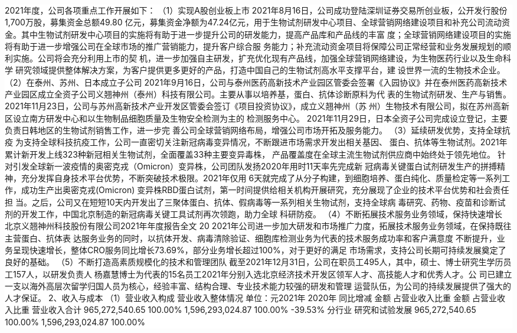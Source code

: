 2021年度，公司各项重点工作开展如下：
（1）实现A股创业板上市
2021年8月16日，公司成功登陆深圳证券交易所创业板，公开发行股份1,700万股，募集资金总额49.80
亿元，募集资金净额为47.24亿元，用于生物试剂研发中心项目、全球营销网络建设项目和补充公司流动资
金。其中生物试剂研发中心项目的实施将有助于进一步提升公司的研发能力，提高产品库和产品线的丰富
度；全球营销网络建设项目的实施将有助于进一步增强公司在全球市场的推广营销能力，提升客户综合服
务能力；补充流动资金项目将保障公司正常经营和业务发展规划的顺利实施。公司将会充分利用上市的契
机，进一步加强自主研发，扩充优化现有产品线，加强全球营销网络建设，为生物医药行业以及生命科学
研究领域提供整体解决方案，为客户提供更多更好的产品，打造中国自己的生物试剂高水平支撑平台，建
设世界一流的生物技术企业。
（2）在泰州、苏州、日本成立子公司
2021年9月16日，公司与泰州医药高新技术产业园区管委会签署《入园协议》并在泰州医药高新技术
产业园区成立全资子公司义翘神州（泰州）科技有限公司。主要从事以培养基，蛋白、抗体诊断原料为代
表的生物试剂研发、生产与销售。
2021年11月23日，公司与苏州高新技术产业开发区管委会签订《项目投资协议》，成立义翘神州（苏
州）生物技术有限公司，拟在苏州高新区设立南方研发中心和以生物制品细胞质量及生物安全检测为主的
检测服务中心。
2021年11月29日，日本全资子公司完成设立登记，主要负责日韩地区的生物试剂销售工作，进一步完
善公司全球营销网络布局，增强公司市场开拓及服务能力。
（3）延续研发优势，支持全球抗疫
为支持全球科技抗疫工作，公司一直密切关注新冠病毒变异情况，不断跟进市场需求开发出相关基因、
蛋白、抗体等生物试剂。2021年累计新开发上线323种新冠相关生物试剂，全面覆盖33种主要变异毒株，
产品覆盖度在全球主流生物试剂供应商中始终处于领先地位。
针对引发全球新一波疫情的奥密克戎（Omicron）变异株，公司团队发扬2020年用时11天率先完成新
冠病毒关键蛋白试剂研发生产的拼搏精神，充分发挥自身技术平台优势，不断突破技术极限。2021年仅用
6天就完成了从分子构建，到细胞培养、蛋白纯化、质量检定等一系列工作，成功生产出奥密克戎(Omicron)
变异株RBD蛋白试剂，第一时间提供给相关机构开展研究，充分展现了企业的技术平台优势和社会责任担
当。之后，公司又在短短10天内开发出了三聚体蛋白、抗体、假病毒等一系列相关生物试剂，支持全球病
毒研究、药物、疫苗和诊断试剂的开发工作，中国北京制造的新冠病毒关键工具试剂再次领跑，助力全球
科研防疫。
（4）不断拓展技术服务业务领域，保持快速增长
北京义翘神州科技股份有限公司2021年年度报告全文
20
2021年公司进一步加大研发和市场推广力度，拓展技术服务业务领域，在保持既往主营蛋白、抗体表
达服务业务的同时，以抗体开发、病毒清除验证、细胞库检测业务为代表的技术服务成功率和客户满意度
不断提升，业务呈现快速增长，整体CRO服务同比增长73.69%，部分业务增长超过100%，对于更好的满足
市场需求，支持公司长期可持续发展奠定了良好的基础。
（5）不断打造高素质规模化的技术和管理团队
截至2021年12月31日，公司在职员工495人，其中，硕士、博士研究生学历员工157人，以研发负责人
杨嘉慧博士为代表的15名员工2021年分别入选北京经济技术开发区领军人才、高技能人才和优秀人才。公
司已建立一支以海外高层次留学归国人员为核心，经验丰富、结构合理、专业技术能力较强的研发和管理
运营队伍，为公司的持续发展提供了强大的人才保证。
2、收入与成本
（1）营业收入构成
营业收入整体情况
单位：元2021年
2020年
同比增减
金额
占营业收入比重
金额
占营业收入比重
营业收入合计
965,272,540.65
100.00%
1,596,293,024.87
100.00%
-39.53%
分行业
研究和试验发展
965,272,540.65
100.00%
1,596,293,024.87
100.00%
